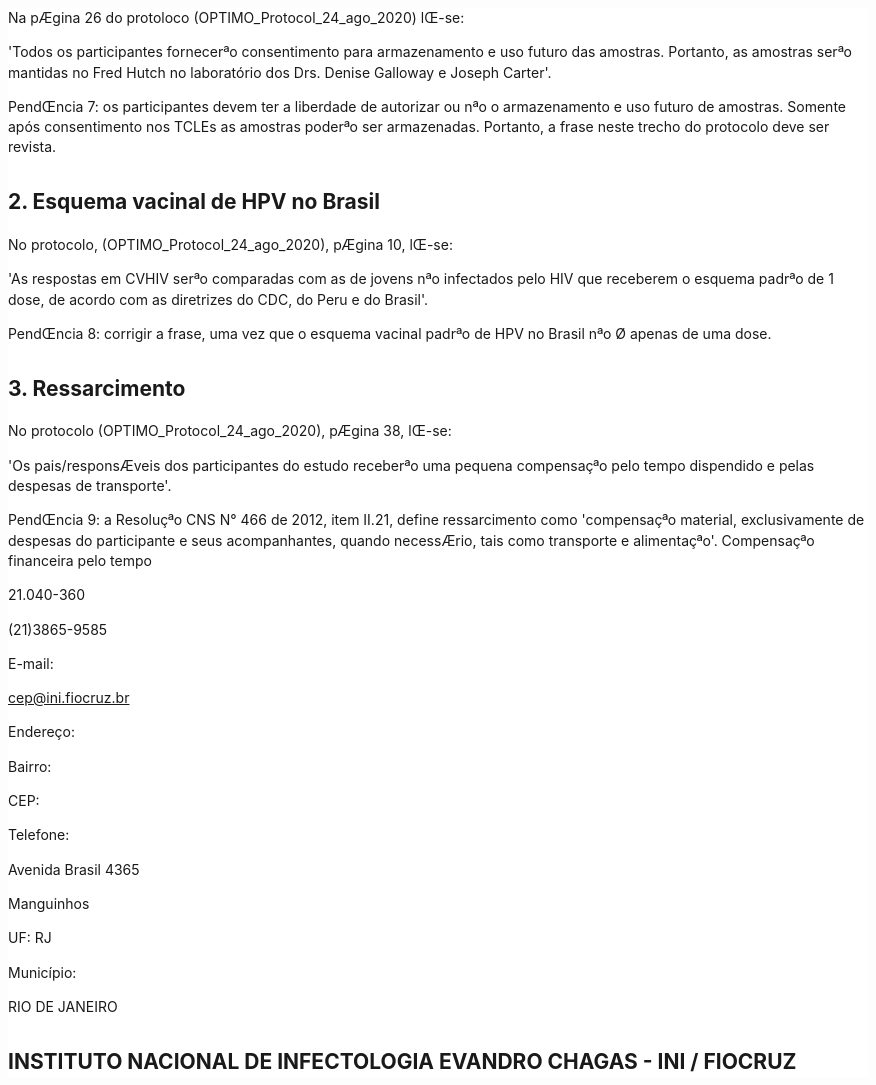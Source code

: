Na pÆgina 26 do protoloco (OPTIMO\_Protocol\_24\_ago\_2020) lŒ-se:

'Todos os participantes fornecerªo consentimento para armazenamento e uso futuro das amostras. Portanto, as amostras serªo mantidas no Fred Hutch no laboratório dos Drs. Denise Galloway e Joseph Carter'.

PendŒncia 7: os participantes devem ter a liberdade de autorizar ou nªo o armazenamento e uso futuro de amostras. Somente após consentimento nos TCLEs as amostras poderªo ser armazenadas. Portanto, a frase neste trecho do protocolo deve ser revista.

## 2. Esquema vacinal de HPV no Brasil

No protocolo, (OPTIMO\_Protocol\_24\_ago\_2020), pÆgina 10, lŒ-se:

'As respostas em CVHIV serªo comparadas com as de jovens nªo infectados pelo HIV que receberem o esquema padrªo de 1 dose, de acordo com as diretrizes do CDC, do Peru e do Brasil'.

PendŒncia 8: corrigir a frase, uma vez que o esquema vacinal padrªo de HPV no Brasil nªo Ø apenas de uma dose.

## 3. Ressarcimento

No protocolo (OPTIMO\_Protocol\_24\_ago\_2020), pÆgina 38, lŒ-se:

'Os pais/responsÆveis dos participantes do estudo receberªo uma pequena compensaçªo pelo tempo dispendido e pelas despesas de transporte'.

PendŒncia 9: a Resoluçªo CNS N° 466 de 2012, item II.21, define ressarcimento como 'compensaçªo material, exclusivamente de despesas do participante e seus acompanhantes, quando necessÆrio, tais como transporte e alimentaçªo'. Compensaçªo financeira pelo tempo

21.040-360

(21)3865-9585

E-mail:

cep@ini.fiocruz.br

Endereço:

Bairro:

CEP:

Telefone:

Avenida Brasil 4365

Manguinhos

UF: RJ

Município:

RIO DE JANEIRO

## INSTITUTO NACIONAL DE INFECTOLOGIA EVANDRO CHAGAS - INI / FIOCRUZ
